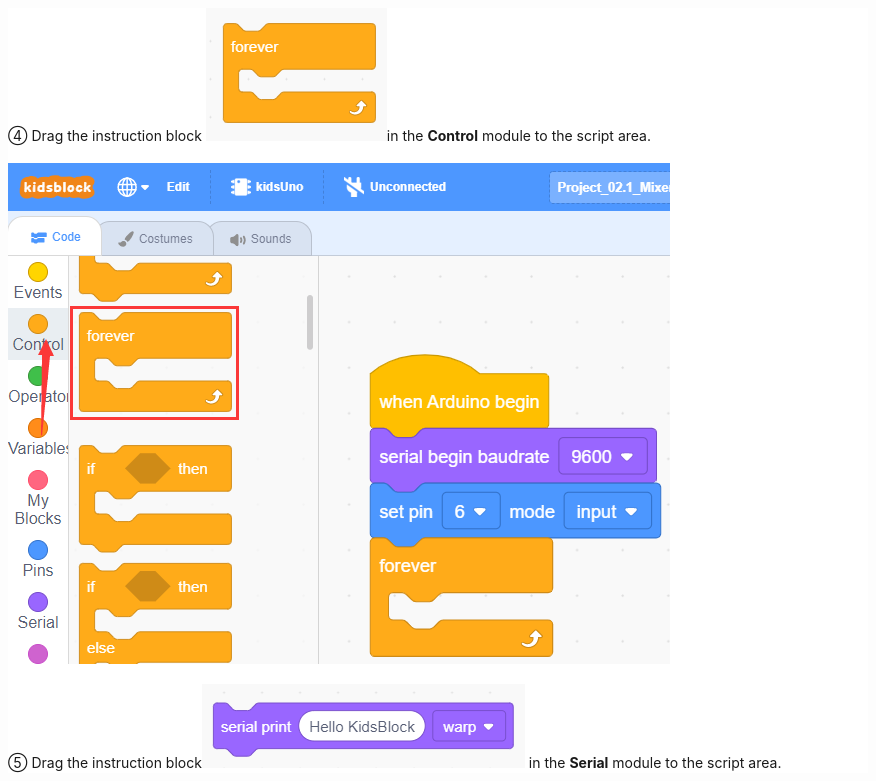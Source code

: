 ④ Drag the instruction block  ![Img](./media/27.png)in the **Control** module to the script area.

![Img](./media/32.png)



⑤ Drag the instruction block![Img](./media/33.png) in the **Serial** module to the script area.
